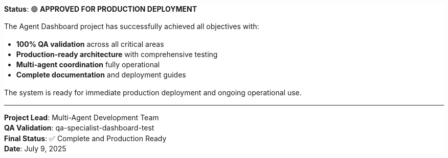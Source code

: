 **Status**: 🟢 **APPROVED FOR PRODUCTION DEPLOYMENT**

The Agent Dashboard project has successfully achieved all objectives with:
- **100% QA validation** across all critical areas
- **Production-ready architecture** with comprehensive testing
- **Multi-agent coordination** fully operational
- **Complete documentation** and deployment guides

The system is ready for immediate production deployment and ongoing operational use.

---

**Project Lead**: Multi-Agent Development Team  
**QA Validation**: qa-specialist-dashboard-test  
**Final Status**: ✅ Complete and Production Ready  
**Date**: July 9, 2025